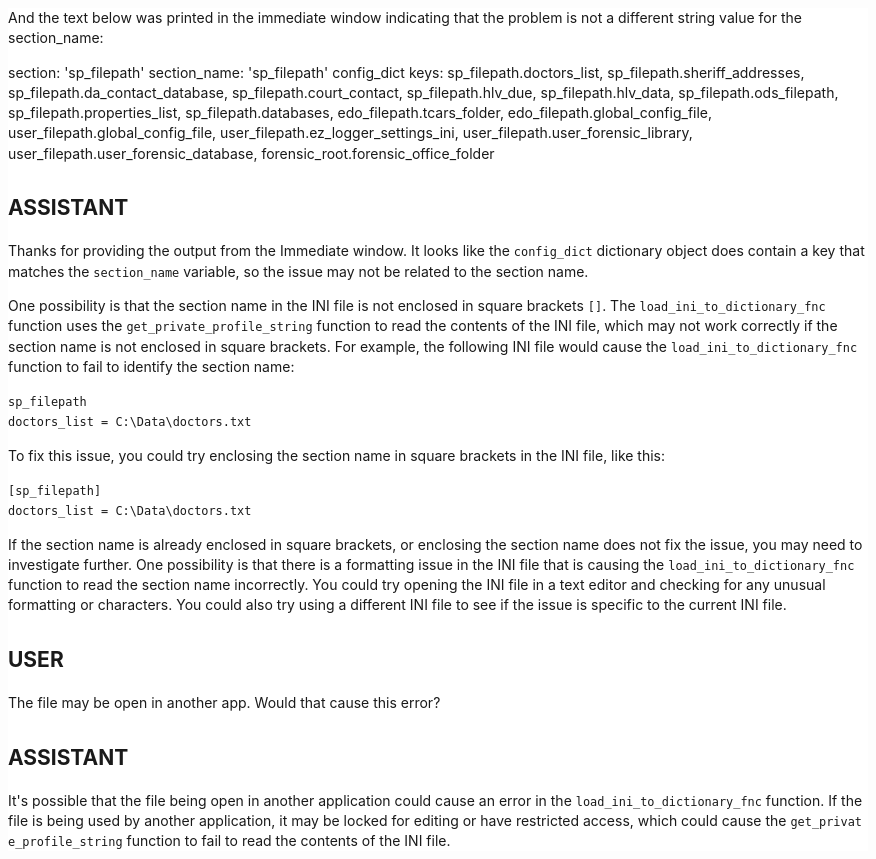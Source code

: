And the text below was printed in the immediate window indicating that the problem is not a different string value for the section_name:

section: 'sp_filepath'
section_name: 'sp_filepath'
config_dict keys: sp_filepath.doctors_list, sp_filepath.sheriff_addresses, sp_filepath.da_contact_database, sp_filepath.court_contact, sp_filepath.hlv_due, sp_filepath.hlv_data, sp_filepath.ods_filepath, sp_filepath.properties_list, sp_filepath.databases, edo_filepath.tcars_folder, edo_filepath.global_config_file, user_filepath.global_config_file, user_filepath.ez_logger_settings_ini, user_filepath.user_forensic_library, user_filepath.user_forensic_database, forensic_root.forensic_office_folder

## ASSISTANT

Thanks for providing the output from the Immediate window. It looks like the `config_dict` dictionary object does contain a key that matches the `section_name` variable, so the issue may not be related to the section name.

One possibility is that the section name in the INI file is not enclosed in square brackets `[]`. The `load_ini_to_dictionary_fnc` function uses the `get_private_profile_string` function to read the contents of the INI file, which may not work correctly if the section name is not enclosed in square brackets. For example, the following INI file would cause the `load_ini_to_dictionary_fnc` function to fail to identify the section name:

```vb
sp_filepath
doctors_list = C:\Data\doctors.txt
```

To fix this issue, you could try enclosing the section name in square brackets in the INI file, like this:

```vb
[sp_filepath]
doctors_list = C:\Data\doctors.txt
```

If the section name is already enclosed in square brackets, or enclosing the section name does not fix the issue, you may need to investigate further. One possibility is that there is a formatting issue in the INI file that is causing the `load_ini_to_dictionary_fnc` function to read the section name incorrectly. You could try opening the INI file in a text editor and checking for any unusual formatting or characters. You could also try using a different INI file to see if the issue is specific to the current INI file.

## USER

The file may be open in another app. Would that cause this error?

## ASSISTANT

It's possible that the file being open in another application could cause an error in the `load_ini_to_dictionary_fnc` function. If the file is being used by another application, it may be locked for editing or have restricted access, which could cause the `get_private_profile_string` function to fail to read the contents of the INI file.
